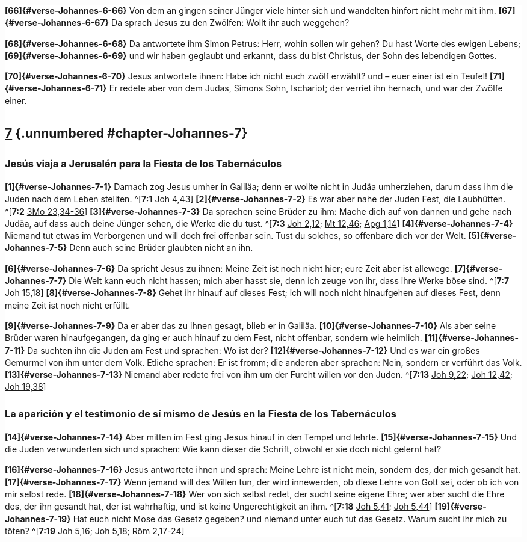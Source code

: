 **[66]{#verse-Johannes-6-66}** Von dem an gingen seiner Jünger viele hinter sich und wandelten hinfort nicht mehr mit ihm. **[67]{#verse-Johannes-6-67}** Da sprach Jesus zu den Zwölfen: Wollt ihr auch weggehen? 

**[68]{#verse-Johannes-6-68}** Da antwortete ihm Simon Petrus: Herr, wohin sollen wir gehen? Du hast Worte des ewigen Lebens; **[69]{#verse-Johannes-6-69}** und wir haben geglaubt und erkannt, dass du bist Christus, der Sohn des lebendigen Gottes. 

**[70]{#verse-Johannes-6-70}** Jesus antwortete ihnen: Habe ich nicht euch zwölf erwählt? und – euer einer ist ein Teufel! **[71]{#verse-Johannes-6-71}** Er redete aber von dem Judas, Simons Sohn, Ischariot; der verriet ihn hernach, und war der Zwölfe einer.

## [7](#book-Johannes) {.unnumbered #chapter-Johannes-7}
### Jesús viaja a Jerusalén para la Fiesta de los Tabernáculos
**[1]{#verse-Johannes-7-1}** Darnach zog Jesus umher in Galiläa; denn er wollte nicht in Judäa umherziehen, darum dass ihm die Juden nach dem Leben stellten. ^[**7:1** [Joh 4,43](ch043.xhtml#verse-Johannes-4-43)] **[2]{#verse-Johannes-7-2}** Es war aber nahe der Juden Fest, die Laubhütten. ^[**7:2** [3Mo 23,34-36](ch003.xhtml#verse-3-Mose-23-34)] **[3]{#verse-Johannes-7-3}** Da sprachen seine Brüder zu ihm: Mache dich auf von dannen und gehe nach Judäa, auf dass auch deine Jünger sehen, die Werke die du tust. ^[**7:3** [Joh 2,12](ch043.xhtml#verse-Johannes-2-12); [Mt 12,46](ch040.xhtml#verse-Matthäus-12-46); [Apg 1,14](ch044.xhtml#verse-Apostelgeschichte-1-14)] **[4]{#verse-Johannes-7-4}** Niemand tut etwas im Verborgenen und will doch frei offenbar sein. Tust du solches, so offenbare dich vor der Welt. **[5]{#verse-Johannes-7-5}** Denn auch seine Brüder glaubten nicht an ihn. 
  

**[6]{#verse-Johannes-7-6}** Da spricht Jesus zu ihnen: Meine Zeit ist noch nicht hier; eure Zeit aber ist allewege. **[7]{#verse-Johannes-7-7}** Die Welt kann euch nicht hassen; mich aber hasst sie, denn ich zeuge von ihr, dass ihre Werke böse sind. ^[**7:7** [Joh 15,18](ch043.xhtml#verse-Johannes-15-18)] **[8]{#verse-Johannes-7-8}** Gehet ihr hinauf auf dieses Fest; ich will noch nicht hinaufgehen auf dieses Fest, denn meine Zeit ist noch nicht erfüllt. 


**[9]{#verse-Johannes-7-9}** Da er aber das zu ihnen gesagt, blieb er in Galiläa. **[10]{#verse-Johannes-7-10}** Als aber seine Brüder waren hinaufgegangen, da ging er auch hinauf zu dem Fest, nicht offenbar, sondern wie heimlich. **[11]{#verse-Johannes-7-11}** Da suchten ihn die Juden am Fest und sprachen: Wo ist der? **[12]{#verse-Johannes-7-12}** Und es war ein großes Gemurmel von ihm unter dem Volk. Etliche sprachen: Er ist fromm; die anderen aber sprachen: Nein, sondern er verführt das Volk. **[13]{#verse-Johannes-7-13}** Niemand aber redete frei von ihm um der Furcht willen vor den Juden. ^[**7:13** [Joh 9,22](ch043.xhtml#verse-Johannes-9-22); [Joh 12,42](ch043.xhtml#verse-Johannes-12-42); [Joh 19,38](ch043.xhtml#verse-Johannes-19-38)] 


### La aparición y el testimonio de sí mismo de Jesús en la Fiesta de los Tabernáculos
**[14]{#verse-Johannes-7-14}** Aber mitten im Fest ging Jesus hinauf in den Tempel und lehrte. **[15]{#verse-Johannes-7-15}** Und die Juden verwunderten sich und sprachen: Wie kann dieser die Schrift, obwohl er sie doch nicht gelernt hat? 

**[16]{#verse-Johannes-7-16}** Jesus antwortete ihnen und sprach: Meine Lehre ist nicht mein, sondern des, der mich gesandt hat. **[17]{#verse-Johannes-7-17}** Wenn jemand will des Willen tun, der wird innewerden, ob diese Lehre von Gott sei, oder ob ich von mir selbst rede. **[18]{#verse-Johannes-7-18}** Wer von sich selbst redet, der sucht seine eigene Ehre; wer aber sucht die Ehre des, der ihn gesandt hat, der ist wahrhaftig, und ist keine Ungerechtigkeit an ihm. ^[**7:18** [Joh 5,41](ch043.xhtml#verse-Johannes-5-41); [Joh 5,44](ch043.xhtml#verse-Johannes-5-44)] **[19]{#verse-Johannes-7-19}** Hat euch nicht Mose das Gesetz gegeben? und niemand unter euch tut das Gesetz. Warum sucht ihr mich zu töten? ^[**7:19** [Joh 5,16](ch043.xhtml#verse-Johannes-5-16); [Joh 5,18](ch043.xhtml#verse-Johannes-5-18); [Röm 2,17-24](ch045.xhtml#verse-Römer-2-17)] 
 